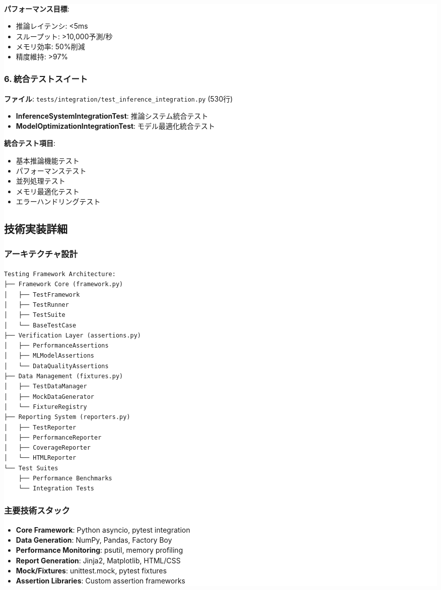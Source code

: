 **パフォーマンス目標**:
- 推論レイテンシ: <5ms
- スループット: >10,000予測/秒
- メモリ効率: 50%削減
- 精度維持: >97%

### 6. 統合テストスイート
**ファイル**: `tests/integration/test_inference_integration.py` (530行)

- **InferenceSystemIntegrationTest**: 推論システム統合テスト
- **ModelOptimizationIntegrationTest**: モデル最適化統合テスト

**統合テスト項目**:
- 基本推論機能テスト
- パフォーマンステスト
- 並列処理テスト
- メモリ最適化テスト
- エラーハンドリングテスト

## 技術実装詳細

### アーキテクチャ設計
```
Testing Framework Architecture:
├── Framework Core (framework.py)
│   ├── TestFramework
│   ├── TestRunner
│   ├── TestSuite
│   └── BaseTestCase
├── Verification Layer (assertions.py)
│   ├── PerformanceAssertions
│   ├── MLModelAssertions
│   └── DataQualityAssertions
├── Data Management (fixtures.py)
│   ├── TestDataManager
│   ├── MockDataGenerator
│   └── FixtureRegistry
├── Reporting System (reporters.py)
│   ├── TestReporter
│   ├── PerformanceReporter
│   ├── CoverageReporter
│   └── HTMLReporter
└── Test Suites
    ├── Performance Benchmarks
    └── Integration Tests
```

### 主要技術スタック
- **Core Framework**: Python asyncio, pytest integration
- **Data Generation**: NumPy, Pandas, Factory Boy
- **Performance Monitoring**: psutil, memory profiling
- **Report Generation**: Jinja2, Matplotlib, HTML/CSS
- **Mock/Fixtures**: unittest.mock, pytest fixtures
- **Assertion Libraries**: Custom assertion frameworks
